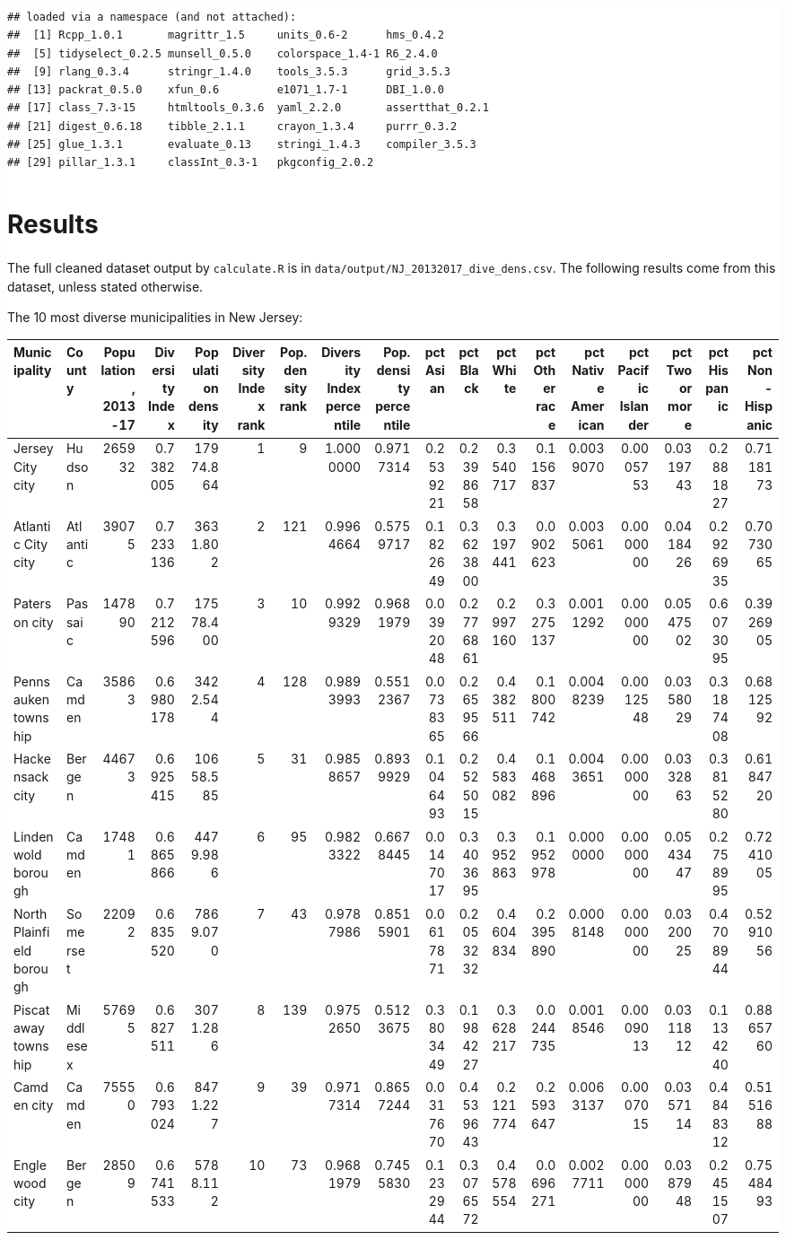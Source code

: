     ## loaded via a namespace (and not attached):
    ##  [1] Rcpp_1.0.1       magrittr_1.5     units_0.6-2      hms_0.4.2       
    ##  [5] tidyselect_0.2.5 munsell_0.5.0    colorspace_1.4-1 R6_2.4.0        
    ##  [9] rlang_0.3.4      stringr_1.4.0    tools_3.5.3      grid_3.5.3      
    ## [13] packrat_0.5.0    xfun_0.6         e1071_1.7-1      DBI_1.0.0       
    ## [17] class_7.3-15     htmltools_0.3.6  yaml_2.2.0       assertthat_0.2.1
    ## [21] digest_0.6.18    tibble_2.1.1     crayon_1.3.4     purrr_0.3.2     
    ## [25] glue_1.3.1       evaluate_0.13    stringi_1.4.3    compiler_3.5.3  
    ## [29] pillar_1.3.1     classInt_0.3-1   pkgconfig_2.0.2

# Results

The full cleaned dataset output by `calculate.R` is in
`data/output/NJ_20132017_dive_dens.csv`. The following results come from
this dataset, unless stated otherwise.

The 10 most diverse municipalities in New
Jersey:

| Municipality             | County    | Population, 2013-17 | Diversity Index | Population density | Diversity Index rank | Pop. density rank | Diversity Index percentile | Pop. density percentile | pct Asian | pct Black | pct White | pct Other race | pct Native American | pct Pacific Islander | pct Two or more | pct Hispanic | pct Non-Hispanic |
| :----------------------- | :-------- | ------------------: | --------------: | -----------------: | -------------------: | ----------------: | -------------------------: | ----------------------: | --------: | --------: | --------: | -------------: | ------------------: | -------------------: | --------------: | -----------: | ---------------: |
| Jersey City city         | Hudson    |              265932 |       0.7382005 |          17974.864 |                    1 |                 9 |                  1.0000000 |               0.9717314 | 0.2539221 | 0.2398658 | 0.3540717 |      0.1156837 |           0.0039070 |            0.0005753 |       0.0319743 |    0.2881827 |        0.7118173 |
| Atlantic City city       | Atlantic  |               39075 |       0.7233136 |           3631.802 |                    2 |               121 |                  0.9964664 |               0.5759717 | 0.1822649 | 0.3623800 | 0.3197441 |      0.0902623 |           0.0035061 |            0.0000000 |       0.0418426 |    0.2926935 |        0.7073065 |
| Paterson city            | Passaic   |              147890 |       0.7212596 |          17578.400 |                    3 |                10 |                  0.9929329 |               0.9681979 | 0.0392048 | 0.2776861 | 0.2997160 |      0.3275137 |           0.0011292 |            0.0000000 |       0.0547502 |    0.6073095 |        0.3926905 |
| Pennsauken township      | Camden    |               35863 |       0.6980178 |           3422.544 |                    4 |               128 |                  0.9893993 |               0.5512367 | 0.0738365 | 0.2659566 | 0.4382511 |      0.1800742 |           0.0048239 |            0.0012548 |       0.0358029 |    0.3187408 |        0.6812592 |
| Hackensack city          | Bergen    |               44673 |       0.6925415 |          10658.585 |                    5 |                31 |                  0.9858657 |               0.8939929 | 0.1046493 | 0.2525015 | 0.4583082 |      0.1468896 |           0.0043651 |            0.0000000 |       0.0332863 |    0.3815280 |        0.6184720 |
| Lindenwold borough       | Camden    |               17481 |       0.6865866 |           4479.986 |                    6 |                95 |                  0.9823322 |               0.6678445 | 0.0147017 | 0.3403695 | 0.3952863 |      0.1952978 |           0.0000000 |            0.0000000 |       0.0543447 |    0.2758995 |        0.7241005 |
| North Plainfield borough | Somerset  |               22092 |       0.6835520 |           7869.070 |                    7 |                43 |                  0.9787986 |               0.8515901 | 0.0617871 | 0.2053232 | 0.4604834 |      0.2395890 |           0.0008148 |            0.0000000 |       0.0320025 |    0.4708944 |        0.5291056 |
| Piscataway township      | Middlesex |               57695 |       0.6827511 |           3071.286 |                    8 |               139 |                  0.9752650 |               0.5123675 | 0.3803449 | 0.1984227 | 0.3628217 |      0.0244735 |           0.0018546 |            0.0009013 |       0.0311812 |    0.1134240 |        0.8865760 |
| Camden city              | Camden    |               75550 |       0.6793024 |           8471.227 |                    9 |                39 |                  0.9717314 |               0.8657244 | 0.0317670 | 0.4539643 | 0.2121774 |      0.2593647 |           0.0063137 |            0.0007015 |       0.0357114 |    0.4848312 |        0.5151688 |
| Englewood city           | Bergen    |               28509 |       0.6741533 |           5788.112 |                   10 |                73 |                  0.9681979 |               0.7455830 | 0.1232944 | 0.3076572 | 0.4578554 |      0.0696271 |           0.0027711 |            0.0000000 |       0.0387948 |    0.2451507 |        0.7548493 |
